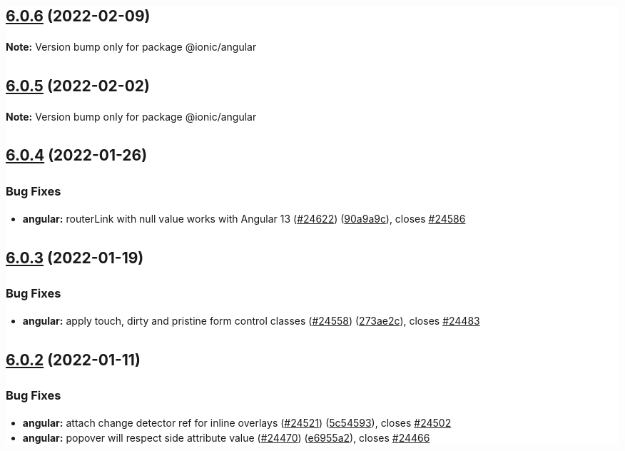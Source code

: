 



## [6.0.6](https://github.com/ionic-team/ionic/compare/v6.0.5...v6.0.6) (2022-02-09)

**Note:** Version bump only for package @ionic/angular





## [6.0.5](https://github.com/ionic-team/ionic/compare/v6.0.4...v6.0.5) (2022-02-02)

**Note:** Version bump only for package @ionic/angular





## [6.0.4](https://github.com/ionic-team/ionic/compare/v6.0.3...v6.0.4) (2022-01-26)


### Bug Fixes

* **angular:** routerLink with null value works with Angular 13 ([#24622](https://github.com/ionic-team/ionic/issues/24622)) ([90a9a9c](https://github.com/ionic-team/ionic/commit/90a9a9c3e813c8db0a9d6b3b25c152929bea80fe)), closes [#24586](https://github.com/ionic-team/ionic/issues/24586)





## [6.0.3](https://github.com/ionic-team/ionic/compare/v6.0.2...v6.0.3) (2022-01-19)


### Bug Fixes

* **angular:** apply touch, dirty and pristine form control classes ([#24558](https://github.com/ionic-team/ionic/issues/24558)) ([273ae2c](https://github.com/ionic-team/ionic/commit/273ae2cc087b2a5a30fb50a1b0eaeb0a221900fc)), closes [#24483](https://github.com/ionic-team/ionic/issues/24483)





## [6.0.2](https://github.com/ionic-team/ionic/compare/v6.0.1...v6.0.2) (2022-01-11)


### Bug Fixes

* **angular:** attach change detector ref for inline overlays ([#24521](https://github.com/ionic-team/ionic/issues/24521)) ([5c54593](https://github.com/ionic-team/ionic/commit/5c54593dde64ae61347568405ebf74502cfff370)), closes [#24502](https://github.com/ionic-team/ionic/issues/24502)
* **angular:** popover will respect side attribute value ([#24470](https://github.com/ionic-team/ionic/issues/24470)) ([e6955a2](https://github.com/ionic-team/ionic/commit/e6955a26b92fc536c5c73b60b5943881c7d58ee1)), closes [#24466](https://github.com/ionic-team/ionic/issues/24466)
